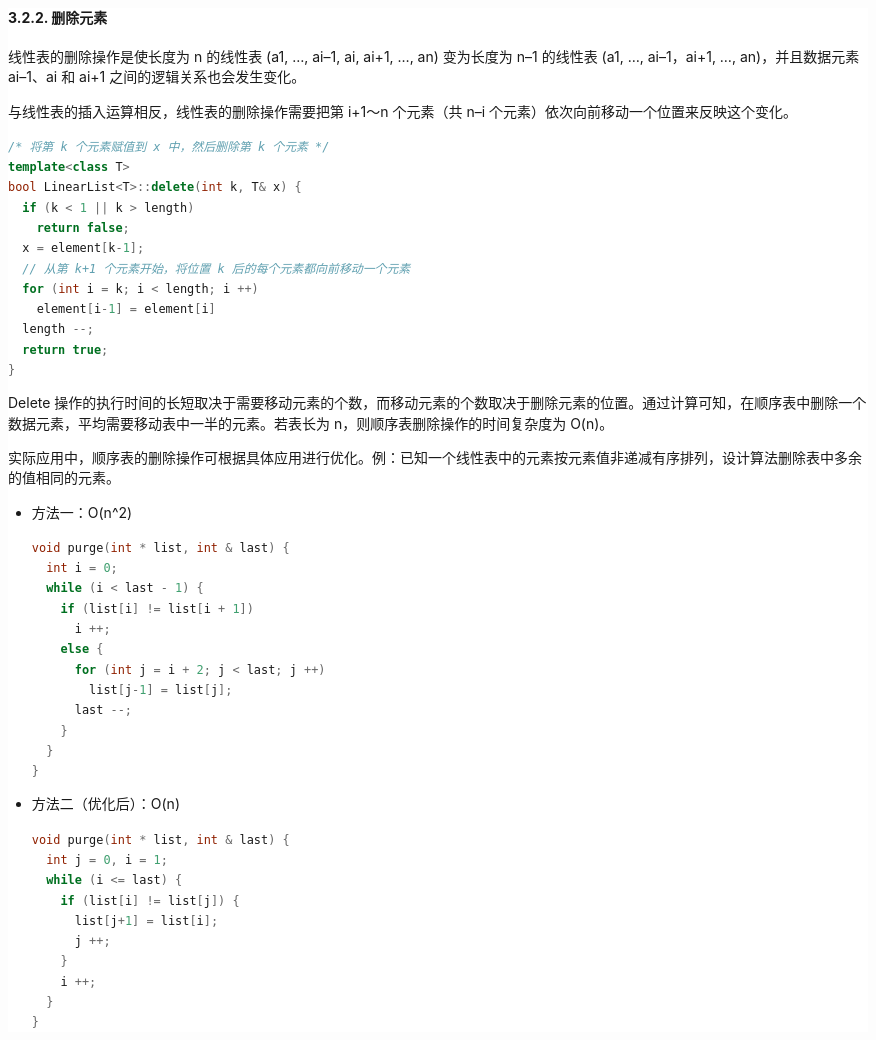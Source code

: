 #### 3.2.2. 删除元素

线性表的删除操作是使长度为 n 的线性表 (a1, …, ai–1, ai, ai+1, …, an) 变为长度为 n–1 的线性表 (a1, …, ai–1，ai+1, …, an)，并且数据元素 ai–1、ai 和 ai+1 之间的逻辑关系也会发生变化。

与线性表的插入运算相反，线性表的删除操作需要把第 i+1～n 个元素（共 n–i 个元素）依次向前移动一个位置来反映这个变化。

```cpp
/* 将第 k 个元素赋值到 x 中，然后删除第 k 个元素 */
template<class T>
bool LinearList<T>::delete(int k, T& x) {
  if (k < 1 || k > length)
    return false;
  x = element[k-1];
  // 从第 k+1 个元素开始，将位置 k 后的每个元素都向前移动一个元素
  for (int i = k; i < length; i ++) 
    element[i-1] = element[i]
  length --;
  return true;
}
```
Delete 操作的执行时间的长短取决于需要移动元素的个数，而移动元素的个数取决于删除元素的位置。通过计算可知，在顺序表中删除一个数据元素，平均需要移动表中一半的元素。若表长为 n，则顺序表删除操作的时间复杂度为 O(n)。

实际应用中，顺序表的删除操作可根据具体应用进行优化。例：已知一个线性表中的元素按元素值非递减有序排列，设计算法删除表中多余的值相同的元素。
- 方法一：O(n^2)
  ```cpp
  void purge(int * list, int & last) {
    int i = 0;
    while (i < last - 1) {
      if (list[i] != list[i + 1])
        i ++;
      else {
        for (int j = i + 2; j < last; j ++) 
          list[j-1] = list[j];
        last --;
      }
    }
  }
  ```
- 方法二（优化后）：O(n)
  ```cpp
  void purge(int * list, int & last) {
    int j = 0, i = 1;
    while (i <= last) {
      if (list[i] != list[j]) {
        list[j+1] = list[i];
        j ++;
      }
      i ++;
    }
  }
  ```
